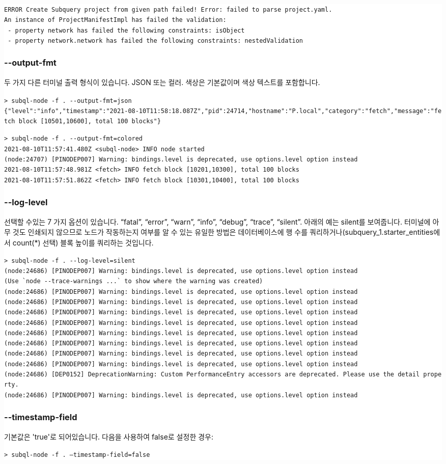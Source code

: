 ```shell
ERROR Create Subquery project from given path failed! Error: failed to parse project.yaml.
An instance of ProjectManifestImpl has failed the validation:
 - property network has failed the following constraints: isObject
 - property network.network has failed the following constraints: nestedValidation
```

### --output-fmt

두 가지 다른 터미널 출력 형식이 있습니다. JSON 또는 컬러. 색상은 기본값이며 색상 텍스트를 포함합니다.

```shell
> subql-node -f . --output-fmt=json
{"level":"info","timestamp":"2021-08-10T11:58:18.087Z","pid":24714,"hostname":"P.local","category":"fetch","message":"fetch block [10501,10600], total 100 blocks"}
```

```shell
> subql-node -f . --output-fmt=colored
2021-08-10T11:57:41.480Z <subql-node> INFO node started
(node:24707) [PINODEP007] Warning: bindings.level is deprecated, use options.level option instead
2021-08-10T11:57:48.981Z <fetch> INFO fetch block [10201,10300], total 100 blocks
2021-08-10T11:57:51.862Z <fetch> INFO fetch block [10301,10400], total 100 blocks
```

### --log-level

선택할 수있는 7 가지 옵션이 있습니다. “fatal”, “error”, “warn”, “info”, “debug”, “trace”, “silent”. 아래의 예는 silent를 보여줍니다. 터미널에 아무 것도 인쇄되지 않으므로 노드가 작동하는지 여부를 알 수 있는 유일한 방법은 데이터베이스에 행 수를 쿼리하거나(subquery_1.starter_entities에서 count(\*) 선택) 블록 높이를 쿼리하는 것입니다.

```shell
> subql-node -f . --log-level=silent
(node:24686) [PINODEP007] Warning: bindings.level is deprecated, use options.level option instead
(Use `node --trace-warnings ...` to show where the warning was created)
(node:24686) [PINODEP007] Warning: bindings.level is deprecated, use options.level option instead
(node:24686) [PINODEP007] Warning: bindings.level is deprecated, use options.level option instead
(node:24686) [PINODEP007] Warning: bindings.level is deprecated, use options.level option instead
(node:24686) [PINODEP007] Warning: bindings.level is deprecated, use options.level option instead
(node:24686) [PINODEP007] Warning: bindings.level is deprecated, use options.level option instead
(node:24686) [PINODEP007] Warning: bindings.level is deprecated, use options.level option instead
(node:24686) [PINODEP007] Warning: bindings.level is deprecated, use options.level option instead
(node:24686) [PINODEP007] Warning: bindings.level is deprecated, use options.level option instead
(node:24686) [DEP0152] DeprecationWarning: Custom PerformanceEntry accessors are deprecated. Please use the detail property.
(node:24686) [PINODEP007] Warning: bindings.level is deprecated, use options.level option instead
```



### --timestamp-field

기본값은 'true'로 되어있습니다. 다음을 사용하여 false로 설정한 경우:

```shell
> subql-node -f . –timestamp-field=false
```
